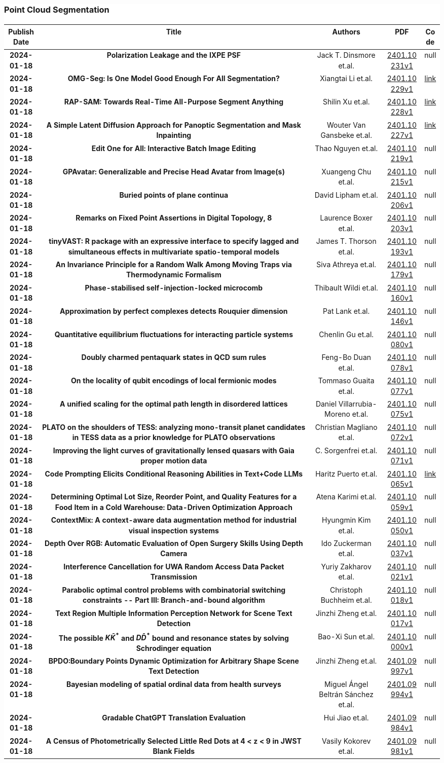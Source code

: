 ### Point Cloud Segmentation
|Publish Date|Title|Authors|PDF|Code|
| :---: | :---: | :---: | :---: | :---: |
|**2024-01-18**|**Polarization Leakage and the IXPE PSF**|Jack T. Dinsmore et.al.|[2401.10231v1](http://arxiv.org/abs/2401.10231v1)|null|
|**2024-01-18**|**OMG-Seg: Is One Model Good Enough For All Segmentation?**|Xiangtai Li et.al.|[2401.10229v1](http://arxiv.org/abs/2401.10229v1)|[link](https://github.com/lxtgh/omg-seg)|
|**2024-01-18**|**RAP-SAM: Towards Real-Time All-Purpose Segment Anything**|Shilin Xu et.al.|[2401.10228v1](http://arxiv.org/abs/2401.10228v1)|[link](https://github.com/xushilin1/rap-sam)|
|**2024-01-18**|**A Simple Latent Diffusion Approach for Panoptic Segmentation and Mask Inpainting**|Wouter Van Gansbeke et.al.|[2401.10227v1](http://arxiv.org/abs/2401.10227v1)|[link](https://github.com/segments-ai/latent-diffusion-segmentation)|
|**2024-01-18**|**Edit One for All: Interactive Batch Image Editing**|Thao Nguyen et.al.|[2401.10219v1](http://arxiv.org/abs/2401.10219v1)|null|
|**2024-01-18**|**GPAvatar: Generalizable and Precise Head Avatar from Image(s)**|Xuangeng Chu et.al.|[2401.10215v1](http://arxiv.org/abs/2401.10215v1)|null|
|**2024-01-18**|**Buried points of plane continua**|David Lipham et.al.|[2401.10206v1](http://arxiv.org/abs/2401.10206v1)|null|
|**2024-01-18**|**Remarks on Fixed Point Assertions in Digital Topology, 8**|Laurence Boxer et.al.|[2401.10203v1](http://arxiv.org/abs/2401.10203v1)|null|
|**2024-01-18**|**tinyVAST: R package with an expressive interface to specify lagged and simultaneous effects in multivariate spatio-temporal models**|James T. Thorson et.al.|[2401.10193v1](http://arxiv.org/abs/2401.10193v1)|null|
|**2024-01-18**|**An Invariance Principle for a Random Walk Among Moving Traps via Thermodynamic Formalism**|Siva Athreya et.al.|[2401.10179v1](http://arxiv.org/abs/2401.10179v1)|null|
|**2024-01-18**|**Phase-stabilised self-injection-locked microcomb**|Thibault Wildi et.al.|[2401.10160v1](http://arxiv.org/abs/2401.10160v1)|null|
|**2024-01-18**|**Approximation by perfect complexes detects Rouquier dimension**|Pat Lank et.al.|[2401.10146v1](http://arxiv.org/abs/2401.10146v1)|null|
|**2024-01-18**|**Quantitative equilibrium fluctuations for interacting particle systems**|Chenlin Gu et.al.|[2401.10080v1](http://arxiv.org/abs/2401.10080v1)|null|
|**2024-01-18**|**Doubly charmed pentaquark states in QCD sum rules**|Feng-Bo Duan et.al.|[2401.10078v1](http://arxiv.org/abs/2401.10078v1)|null|
|**2024-01-18**|**On the locality of qubit encodings of local fermionic modes**|Tommaso Guaita et.al.|[2401.10077v1](http://arxiv.org/abs/2401.10077v1)|null|
|**2024-01-18**|**A unified scaling for the optimal path length in disordered lattices**|Daniel Villarrubia-Moreno et.al.|[2401.10075v1](http://arxiv.org/abs/2401.10075v1)|null|
|**2024-01-18**|**PLATO on the shoulders of TESS: analyzing mono-transit planet candidates in TESS data as a prior knowledge for PLATO observations**|Christian Magliano et.al.|[2401.10072v1](http://arxiv.org/abs/2401.10072v1)|null|
|**2024-01-18**|**Improving the light curves of gravitationally lensed quasars with Gaia proper motion data**|C. Sorgenfrei et.al.|[2401.10071v1](http://arxiv.org/abs/2401.10071v1)|null|
|**2024-01-18**|**Code Prompting Elicits Conditional Reasoning Abilities in Text+Code LLMs**|Haritz Puerto et.al.|[2401.10065v1](http://arxiv.org/abs/2401.10065v1)|[link](https://github.com/ukplab/arxiv2024-conditional-reasoning-llms)|
|**2024-01-18**|**Determining Optimal Lot Size, Reorder Point, and Quality Features for a Food Item in a Cold Warehouse: Data-Driven Optimization Approach**|Atena Karimi et.al.|[2401.10059v1](http://arxiv.org/abs/2401.10059v1)|null|
|**2024-01-18**|**ContextMix: A context-aware data augmentation method for industrial visual inspection systems**|Hyungmin Kim et.al.|[2401.10050v1](http://arxiv.org/abs/2401.10050v1)|null|
|**2024-01-18**|**Depth Over RGB: Automatic Evaluation of Open Surgery Skills Using Depth Camera**|Ido Zuckerman et.al.|[2401.10037v1](http://arxiv.org/abs/2401.10037v1)|null|
|**2024-01-18**|**Interference Cancellation for UWA Random Access Data Packet Transmission**|Yuriy Zakharov et.al.|[2401.10021v1](http://arxiv.org/abs/2401.10021v1)|null|
|**2024-01-18**|**Parabolic optimal control problems with combinatorial switching constraints -- Part III: Branch-and-bound algorithm**|Christoph Buchheim et.al.|[2401.10018v1](http://arxiv.org/abs/2401.10018v1)|null|
|**2024-01-18**|**Text Region Multiple Information Perception Network for Scene Text Detection**|Jinzhi Zheng et.al.|[2401.10017v1](http://arxiv.org/abs/2401.10017v1)|null|
|**2024-01-18**|**The possible $K \bar{K}^*$ and $D \bar{D}^*$ bound and resonance states by solving Schrodinger equation**|Bao-Xi Sun et.al.|[2401.10000v1](http://arxiv.org/abs/2401.10000v1)|null|
|**2024-01-18**|**BPDO:Boundary Points Dynamic Optimization for Arbitrary Shape Scene Text Detection**|Jinzhi Zheng et.al.|[2401.09997v1](http://arxiv.org/abs/2401.09997v1)|null|
|**2024-01-18**|**Bayesian modeling of spatial ordinal data from health surveys**|Miguel Ángel Beltrán Sánchez et.al.|[2401.09994v1](http://arxiv.org/abs/2401.09994v1)|null|
|**2024-01-18**|**Gradable ChatGPT Translation Evaluation**|Hui Jiao et.al.|[2401.09984v1](http://arxiv.org/abs/2401.09984v1)|null|
|**2024-01-18**|**A Census of Photometrically Selected Little Red Dots at 4 < z < 9 in JWST Blank Fields**|Vasily Kokorev et.al.|[2401.09981v1](http://arxiv.org/abs/2401.09981v1)|null|
